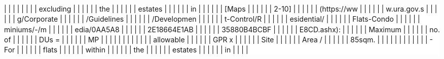 |             |             |             |             |             |
|             |   excluding |             |             |             |
|             |     the     |             |             |             |
|             |     estates |             |             |             |
|             |     in      |             |             |             |
|             |     [Maps   |             |             |             |
|             |     2-10]   |             |             |             |
|             | (https://ww |             |             |             |
|             | w.ura.gov.s |             |             |             |
|             | g/Corporate |             |             |             |
|             | /Guidelines |             |             |             |
|             | /Developmen |             |             |             |
|             | t-Control/R |             |             |             |
|             | esidential/ |             |             |             |
|             | Flats-Condo |             |             |             |
|             | miniums/-/m |             |             |             |
|             | edia/0AA5A8 |             |             |             |
|             | 2E18664E1AB |             |             |             |
|             | 35880B4BCBF |             |             |             |
|             | E8CD.ashx): |             |             |             |
|             |     Maximum |             |             |             |
|             |     no. of  |             |             |             |
|             |     DUs =   |             |             |             |
|             |     MP      |             |             |             |
|             |             |             |             |             |
|             |   allowable |             |             |             |
|             |     GPR x   |             |             |             |
|             |     Site    |             |             |             |
|             |     Area /  |             |             |             |
|             |     85sqm.  |             |             |             |
|             |             |             |             |             |
|             | -   For     |             |             |             |
|             |     flats   |             |             |             |
|             |     within  |             |             |             |
|             |     the     |             |             |             |
|             |     estates |             |             |             |
|             |     in      |             |             |             |